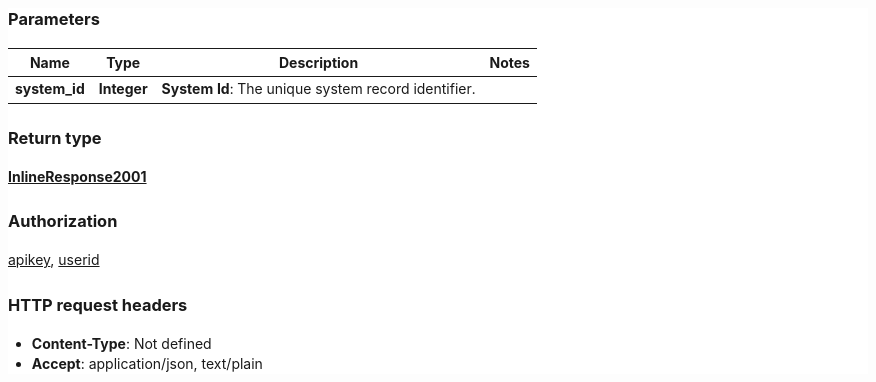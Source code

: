### Parameters

Name | Type | Description  | Notes
------------- | ------------- | ------------- | -------------
 **system_id** | **Integer**| **System Id**: The unique system record identifier. | 

### Return type

[**InlineResponse2001**](InlineResponse2001.md)

### Authorization

[apikey](../README.md#apikey), [userid](../README.md#userid)

### HTTP request headers

 - **Content-Type**: Not defined
 - **Accept**: application/json, text/plain



